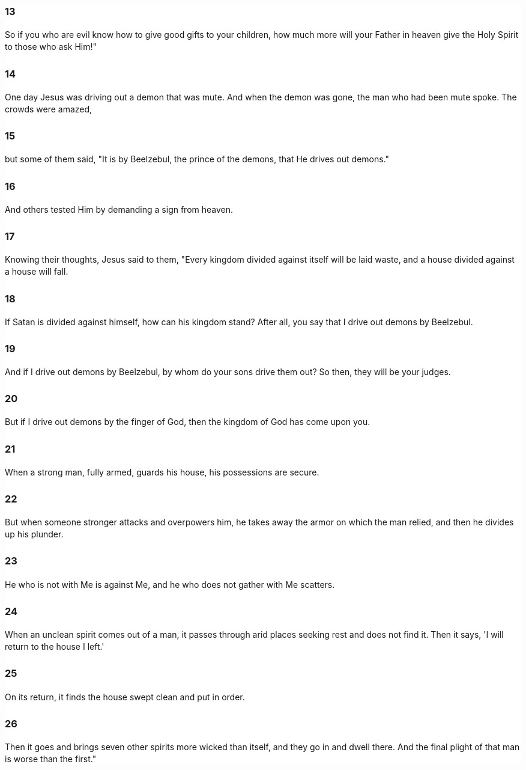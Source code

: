 ### 13
So if you who are evil know how to give good gifts to your children, how much more will your Father in heaven give the Holy Spirit to those who ask Him!"

### 14
One day Jesus was driving out a demon that was mute. And when the demon was gone, the man who had been mute spoke. The crowds were amazed,

### 15
but some of them said, "It is by Beelzebul, the prince of the demons, that He drives out demons."

### 16
And others tested Him by demanding a sign from heaven.

### 17
Knowing their thoughts, Jesus said to them, "Every kingdom divided against itself will be laid waste, and a house divided against a house will fall.

### 18
If Satan is divided against himself, how can his kingdom stand? After all, you say that I drive out demons by Beelzebul.

### 19
And if I drive out demons by Beelzebul, by whom do your sons drive them out? So then, they will be your judges.

### 20
But if I drive out demons by the finger of God, then the kingdom of God has come upon you.

### 21
When a strong man, fully armed, guards his house, his possessions are secure.

### 22
But when someone stronger attacks and overpowers him, he takes away the armor on which the man relied, and then he divides up his plunder.

### 23
He who is not with Me is against Me, and he who does not gather with Me scatters.

### 24
When an unclean spirit comes out of a man, it passes through arid places seeking rest and does not find it. Then it says, 'I will return to the house I left.'

### 25
On its return, it finds the house swept clean and put in order.

### 26
Then it goes and brings seven other spirits more wicked than itself, and they go in and dwell there. And the final plight of that man is worse than the first."
